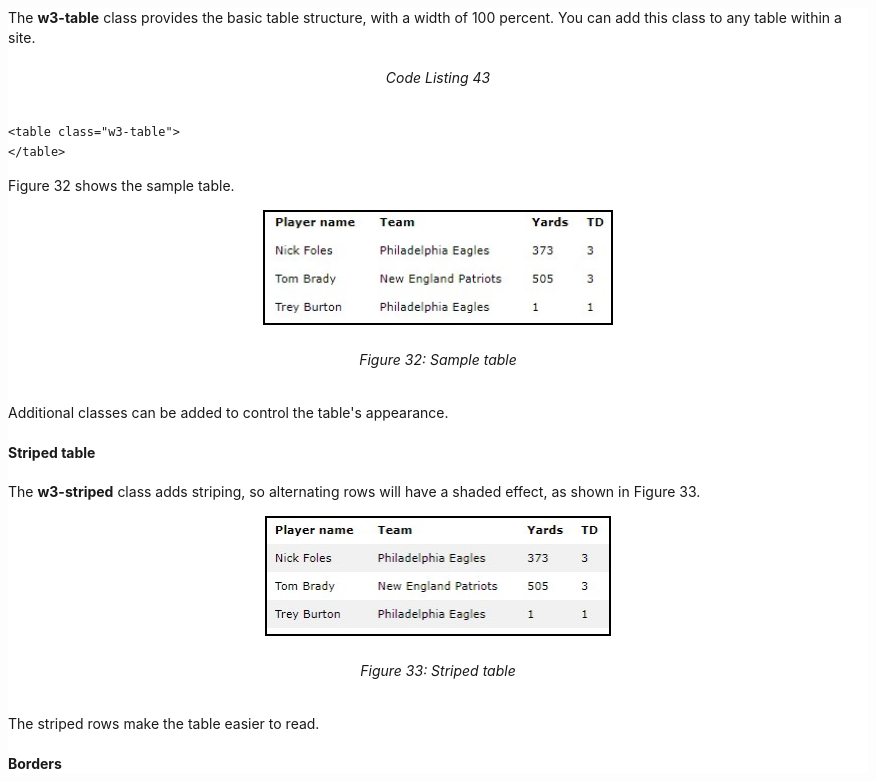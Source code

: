 The <b>w3-table</b> class provides the basic table structure, with a width
of 100 percent. You can add this class to any table within a site.

<h6 align="center"><i>Code Listing 43</i></h6>

```
<table class="w3-table">
</table>
```

Figure 32 shows the sample table.



<p align="center">
  <img src="./images/image039.jpg" 
  title="W3 table w/4 columns example"
  alt="W3 table w/4 columns example."
  style="border: 2px solid #000000; width:3.6in;" />
</p>


<h6 align="center"><i>Figure 32: Sample table</i></h6>

Additional classes can be added to control the table's appearance.

#### Striped table 

The <b>w3-striped</b> class adds striping, so alternating rows will have a
shaded effect, as shown in Figure 33.



<p align="center">
  <img src="./images/image040.jpg" 
  title="Striped w3 table w/4 columns example"
  alt="Striped w3 table w/4 columns example."
  style="border: 2px solid #000000; width:3.57in;" />
</p>


<h6 align="center"><i>Figure 33: Striped table</i></h6>

The striped rows make the table easier to read.

#### Borders 
